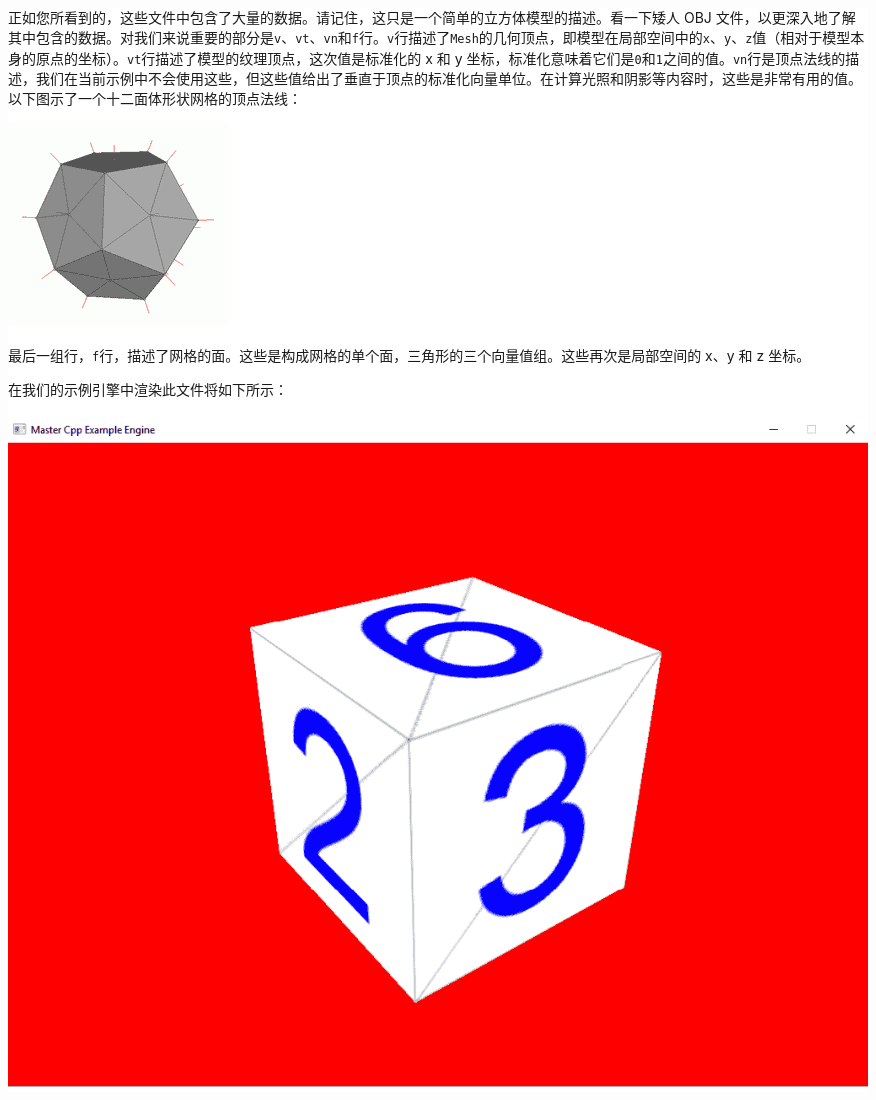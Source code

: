 正如您所看到的，这些文件中包含了大量的数据。请记住，这只是一个简单的立方体模型的描述。看一下矮人 OBJ 文件，以更深入地了解其中包含的数据。对我们来说重要的部分是`v`、`vt`、`vn`和`f`行。`v`行描述了`Mesh`的几何顶点，即模型在局部空间中的`x`、`y`、`z`值（相对于模型本身的原点的坐标）。`vt`行描述了模型的纹理顶点，这次值是标准化的 x 和 y 坐标，标准化意味着它们是`0`和`1`之间的值。`vn`行是顶点法线的描述，我们在当前示例中不会使用这些，但这些值给出了垂直于顶点的标准化向量单位。在计算光照和阴影等内容时，这些是非常有用的值。以下图示了一个十二面体形状网格的顶点法线：

![](img/ad51a2a6-61ac-40c0-a653-2051ae5fa0e2.png)

最后一组行，`f`行，描述了网格的面。这些是构成网格的单个面，三角形的三个向量值组。这些再次是局部空间的 x、y 和 z 坐标。

在我们的示例引擎中渲染此文件将如下所示：

![](img/86bfbce9-6b72-4de1-a863-f627e9343062.png)
